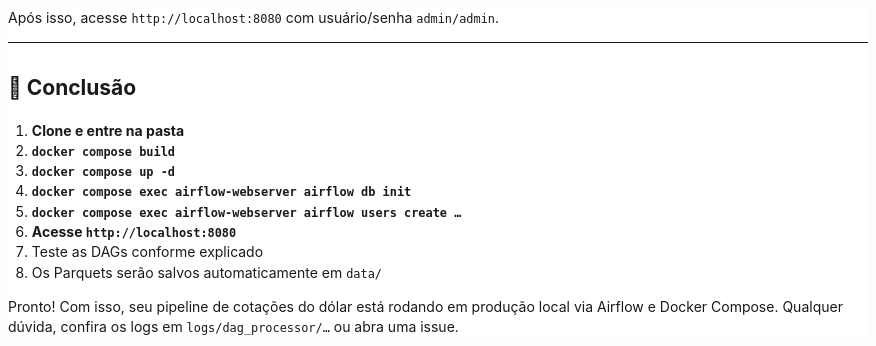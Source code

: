 Após isso, acesse `http://localhost:8080` com usuário/senha `admin/admin`.

---

## 🎯 Conclusão

1. **Clone e entre na pasta**  
2. **`docker compose build`**  
3. **`docker compose up -d`**  
4. **`docker compose exec airflow-webserver airflow db init`**  
5. **`docker compose exec airflow-webserver airflow users create …`**  
6. **Acesse `http://localhost:8080`**  
7. Teste as DAGs conforme explicado  
8. Os Parquets serão salvos automaticamente em `data/`

Pronto! Com isso, seu pipeline de cotações do dólar está rodando em produção local via Airflow e Docker Compose. Qualquer dúvida, confira os logs em `logs/dag_processor/…` ou abra uma issue.

